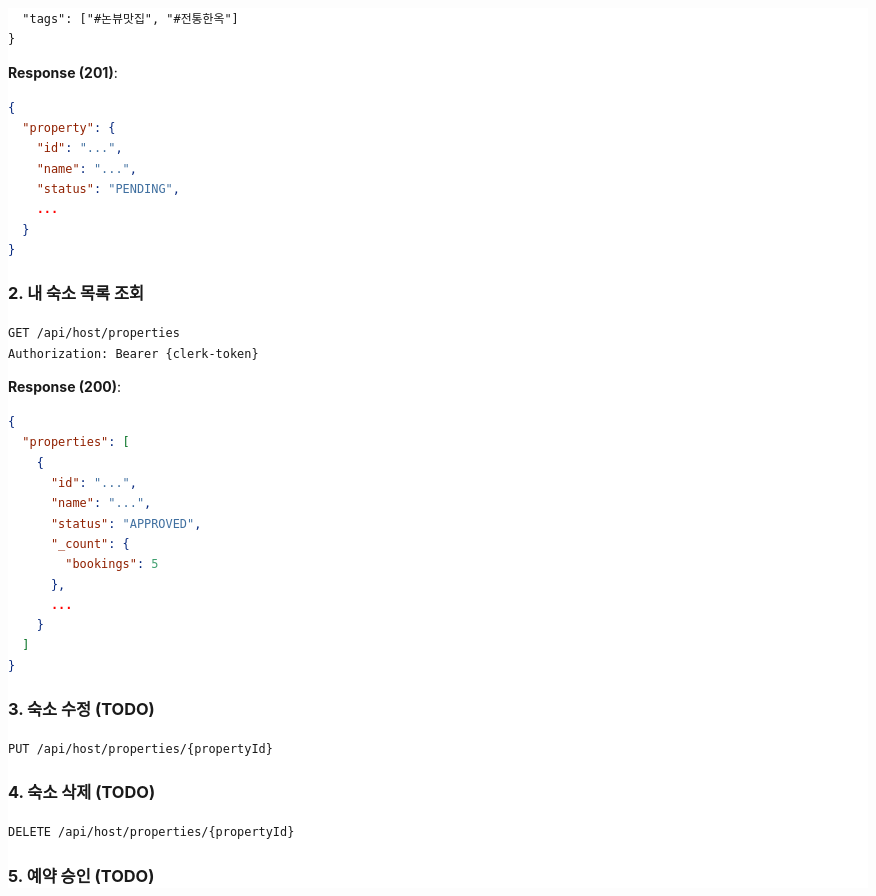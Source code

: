 ```http
  "tags": ["#논뷰맛집", "#전통한옥"]
}
```

**Response (201)**:
```json
{
  "property": {
    "id": "...",
    "name": "...",
    "status": "PENDING",
    ...
  }
}
```

### 2. 내 숙소 목록 조회

```http
GET /api/host/properties
Authorization: Bearer {clerk-token}
```

**Response (200)**:
```json
{
  "properties": [
    {
      "id": "...",
      "name": "...",
      "status": "APPROVED",
      "_count": {
        "bookings": 5
      },
      ...
    }
  ]
}
```

### 3. 숙소 수정 (TODO)

```http
PUT /api/host/properties/{propertyId}
```

### 4. 숙소 삭제 (TODO)

```http
DELETE /api/host/properties/{propertyId}
```

### 5. 예약 승인 (TODO)
